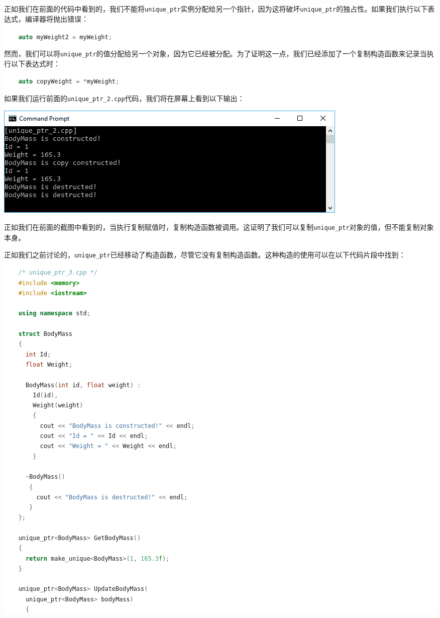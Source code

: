 正如我们在前面的代码中看到的，我们不能将`unique_ptr`实例分配给另一个指针，因为这将破坏`unique_ptr`的独占性。如果我们执行以下表达式，编译器将抛出错误：

```cpp
    auto myWeight2 = myWeight;

```

然而，我们可以将`unique_ptr`的值分配给另一个对象，因为它已经被分配。为了证明这一点，我们已经添加了一个复制构造函数来记录当执行以下表达式时：

```cpp
    auto copyWeight = *myWeight;

```

如果我们运行前面的`unique_ptr_2.cpp`代码，我们将在屏幕上看到以下输出：

![](img/f33ba25b-3a90-47b9-a234-0d796c2c263e.png)

正如我们在前面的截图中看到的，当执行复制赋值时，复制构造函数被调用。这证明了我们可以复制`unique_ptr`对象的值，但不能复制对象本身。

正如我们之前讨论的，`unique_ptr`已经移动了构造函数，尽管它没有复制构造函数。这种构造的使用可以在以下代码片段中找到：

```cpp
    /* unique_ptr_3.cpp */
    #include <memory>
    #include <iostream>

    using namespace std;

    struct BodyMass
    {
      int Id;
      float Weight;

      BodyMass(int id, float weight) :
        Id(id), 
        Weight(weight)
        {
          cout << "BodyMass is constructed!" << endl;
          cout << "Id = " << Id << endl;
          cout << "Weight = " << Weight << endl;
        }

      ~BodyMass()
       {
         cout << "BodyMass is destructed!" << endl;
       }
    };

    unique_ptr<BodyMass> GetBodyMass()
    {
      return make_unique<BodyMass>(1, 165.3f);
    }

    unique_ptr<BodyMass> UpdateBodyMass(
      unique_ptr<BodyMass> bodyMass)
      {
```